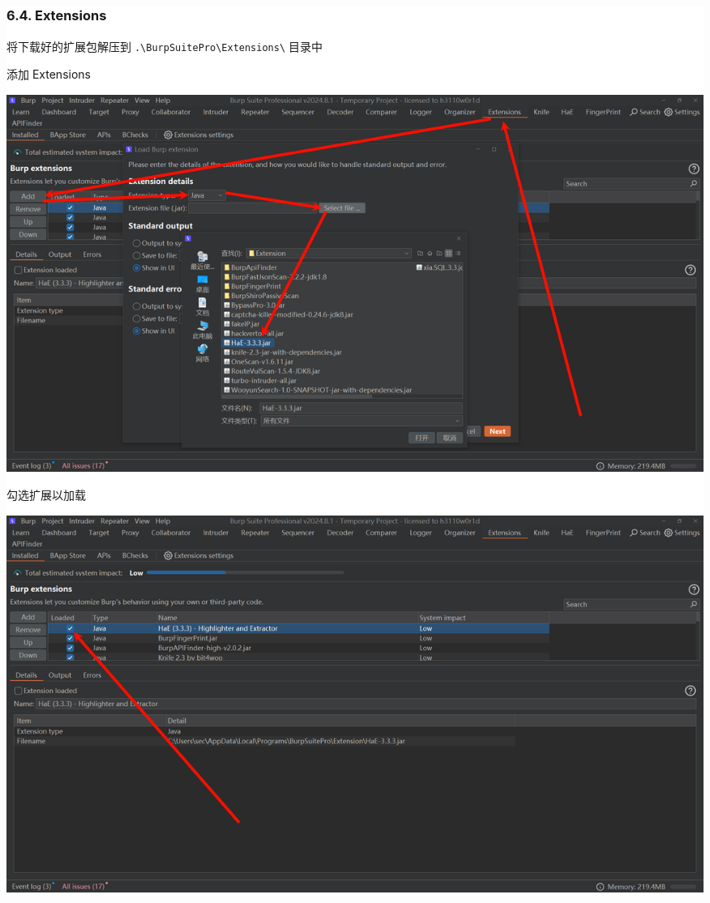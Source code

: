 ### 6.4. Extensions

将下载好的扩展包解压到 `.\BurpSuitePro\Extensions\` 目录中

添加 Extensions

![添加 Extensions](./../../../../images/Burp_Suite/%E6%B7%BB%E5%8A%A0%20Extensions.png)

勾选扩展以加载

![勾选扩展以加载](./../../../../images/Burp_Suite/%E5%8B%BE%E9%80%89%E6%89%A9%E5%B1%95%E4%BB%A5%E5%8A%A0%E8%BD%BD.png)
